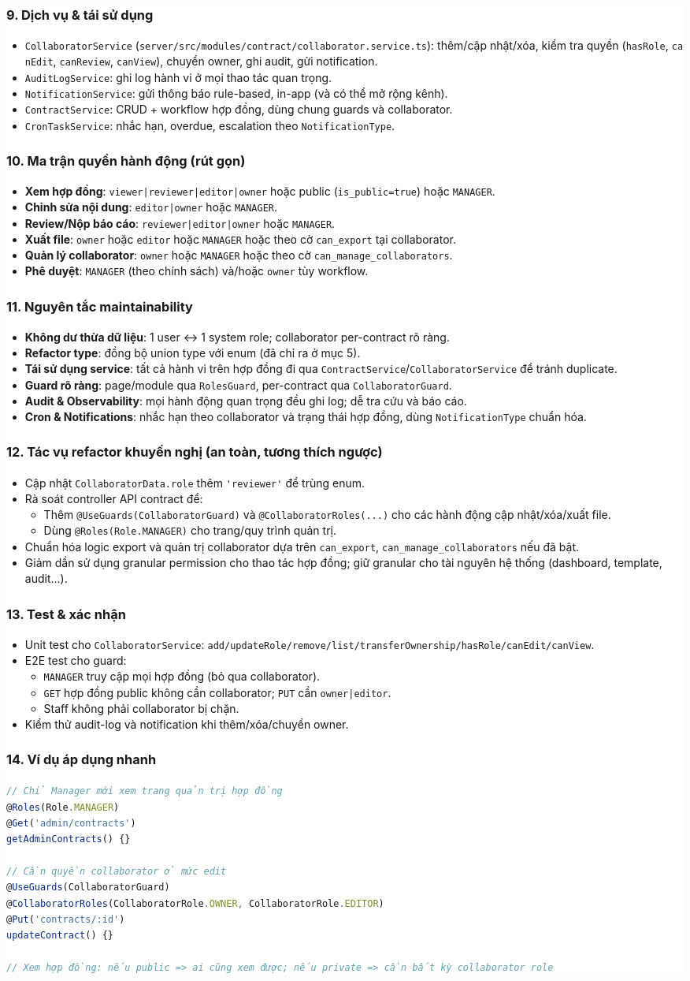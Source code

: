 ### 9. Dịch vụ & tái sử dụng
- `CollaboratorService` (`server/src/modules/contract/collaborator.service.ts`): thêm/cập nhật/xóa, kiểm tra quyền (`hasRole`, `canEdit`, `canReview`, `canView`), chuyển owner, ghi audit, gửi notification.
- `AuditLogService`: ghi log hành vi ở mọi thao tác quan trọng.
- `NotificationService`: gửi thông báo rule-based, in-app (và có thể mở rộng kênh).
- `ContractService`: CRUD + workflow hợp đồng, dùng chung guards và collaborator.
- `CronTaskService`: nhắc hạn, overdue, escalation theo `NotificationType`.

### 10. Ma trận quyền hành động (rút gọn)
- **Xem hợp đồng**: `viewer|reviewer|editor|owner` hoặc public (`is_public=true`) hoặc `MANAGER`.
- **Chỉnh sửa nội dung**: `editor|owner` hoặc `MANAGER`.
- **Review/Nộp báo cáo**: `reviewer|editor|owner` hoặc `MANAGER`.
- **Xuất file**: `owner` hoặc `editor` hoặc `MANAGER` hoặc theo cờ `can_export` tại collaborator.
- **Quản lý collaborator**: `owner` hoặc `MANAGER` hoặc theo cờ `can_manage_collaborators`.
- **Phê duyệt**: `MANAGER` (theo chính sách) và/hoặc `owner` tùy workflow.

### 11. Nguyên tắc maintainability
- **Không dư thừa dữ liệu**: 1 user ↔ 1 system role; collaborator per-contract rõ ràng.
- **Refactor type**: đồng bộ union type với enum (đã chỉ ra ở mục 5).
- **Tái sử dụng service**: tất cả hành vi trên hợp đồng đi qua `ContractService`/`CollaboratorService` để tránh duplicate.
- **Guard rõ ràng**: page/module qua `RolesGuard`, per-contract qua `CollaboratorGuard`.
- **Audit & Observability**: mọi hành động quan trọng đều ghi log; dễ tra cứu và báo cáo.
- **Cron & Notifications**: nhắc hạn theo collaborator và trạng thái hợp đồng, dùng `NotificationType` chuẩn hóa.

### 12. Tác vụ refactor khuyến nghị (an toàn, tương thích ngược)
- Cập nhật `CollaboratorData.role` thêm `'reviewer'` để trùng enum.
- Rà soát controller API contract để:
  - Thêm `@UseGuards(CollaboratorGuard)` và `@CollaboratorRoles(...)` cho các hành động cập nhật/xóa/xuất file.
  - Dùng `@Roles(Role.MANAGER)` cho trang/quy trình quản trị.
- Chuẩn hóa logic export và quản trị collaborator dựa trên `can_export`, `can_manage_collaborators` nếu đã bật.
- Giảm dần sử dụng granular permission cho thao tác hợp đồng; giữ granular cho tài nguyên hệ thống (dashboard, template, audit...).

### 13. Test & xác nhận
- Unit test cho `CollaboratorService`: `add/updateRole/remove/list/transferOwnership/hasRole/canEdit/canView`.
- E2E test cho guard:
  - `MANAGER` truy cập mọi hợp đồng (bỏ qua collaborator).
  - `GET` hợp đồng public không cần collaborator; `PUT` cần `owner|editor`.
  - Staff không phải collaborator bị chặn.
- Kiểm thử audit-log và notification khi thêm/xóa/chuyển owner.

### 14. Ví dụ áp dụng nhanh
```ts
// Chỉ Manager mới xem trang quản trị hợp đồng
@Roles(Role.MANAGER)
@Get('admin/contracts')
getAdminContracts() {}

// Cần quyền collaborator ở mức edit
@UseGuards(CollaboratorGuard)
@CollaboratorRoles(CollaboratorRole.OWNER, CollaboratorRole.EDITOR)
@Put('contracts/:id')
updateContract() {}

// Xem hợp đồng: nếu public => ai cũng xem được; nếu private => cần bất kỳ collaborator role
```